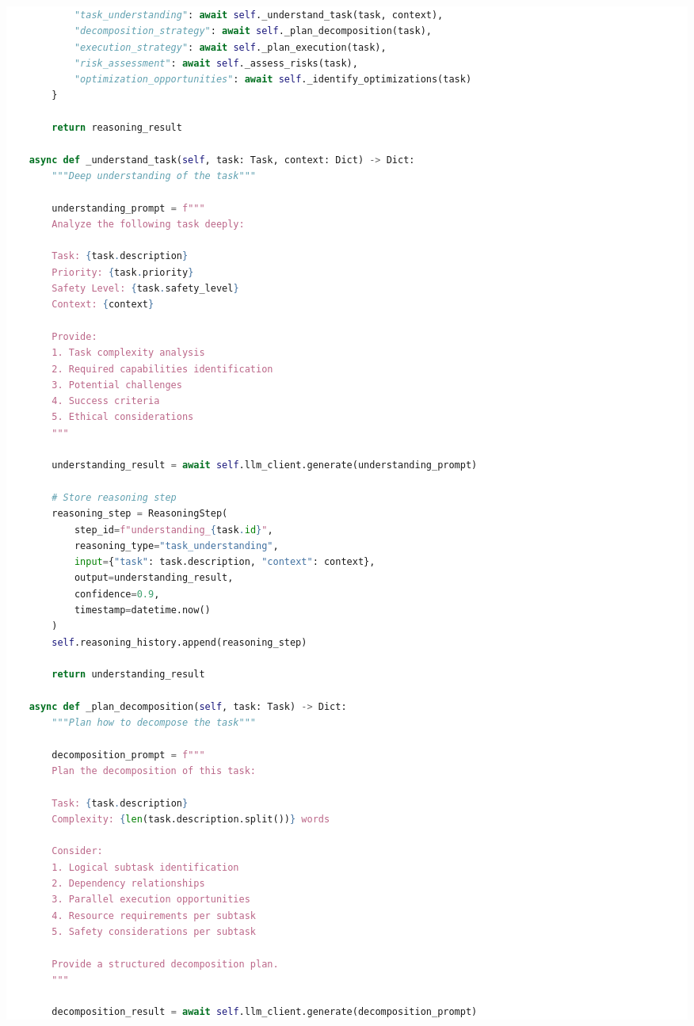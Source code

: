 ```python
            "task_understanding": await self._understand_task(task, context),
            "decomposition_strategy": await self._plan_decomposition(task),
            "execution_strategy": await self._plan_execution(task),
            "risk_assessment": await self._assess_risks(task),
            "optimization_opportunities": await self._identify_optimizations(task)
        }
        
        return reasoning_result
    
    async def _understand_task(self, task: Task, context: Dict) -> Dict:
        """Deep understanding of the task"""
        
        understanding_prompt = f"""
        Analyze the following task deeply:
        
        Task: {task.description}
        Priority: {task.priority}
        Safety Level: {task.safety_level}
        Context: {context}
        
        Provide:
        1. Task complexity analysis
        2. Required capabilities identification
        3. Potential challenges
        4. Success criteria
        5. Ethical considerations
        """
        
        understanding_result = await self.llm_client.generate(understanding_prompt)
        
        # Store reasoning step
        reasoning_step = ReasoningStep(
            step_id=f"understanding_{task.id}",
            reasoning_type="task_understanding",
            input={"task": task.description, "context": context},
            output=understanding_result,
            confidence=0.9,
            timestamp=datetime.now()
        )
        self.reasoning_history.append(reasoning_step)
        
        return understanding_result
    
    async def _plan_decomposition(self, task: Task) -> Dict:
        """Plan how to decompose the task"""
        
        decomposition_prompt = f"""
        Plan the decomposition of this task:
        
        Task: {task.description}
        Complexity: {len(task.description.split())} words
        
        Consider:
        1. Logical subtask identification
        2. Dependency relationships
        3. Parallel execution opportunities
        4. Resource requirements per subtask
        5. Safety considerations per subtask
        
        Provide a structured decomposition plan.
        """
        
        decomposition_result = await self.llm_client.generate(decomposition_prompt)
```